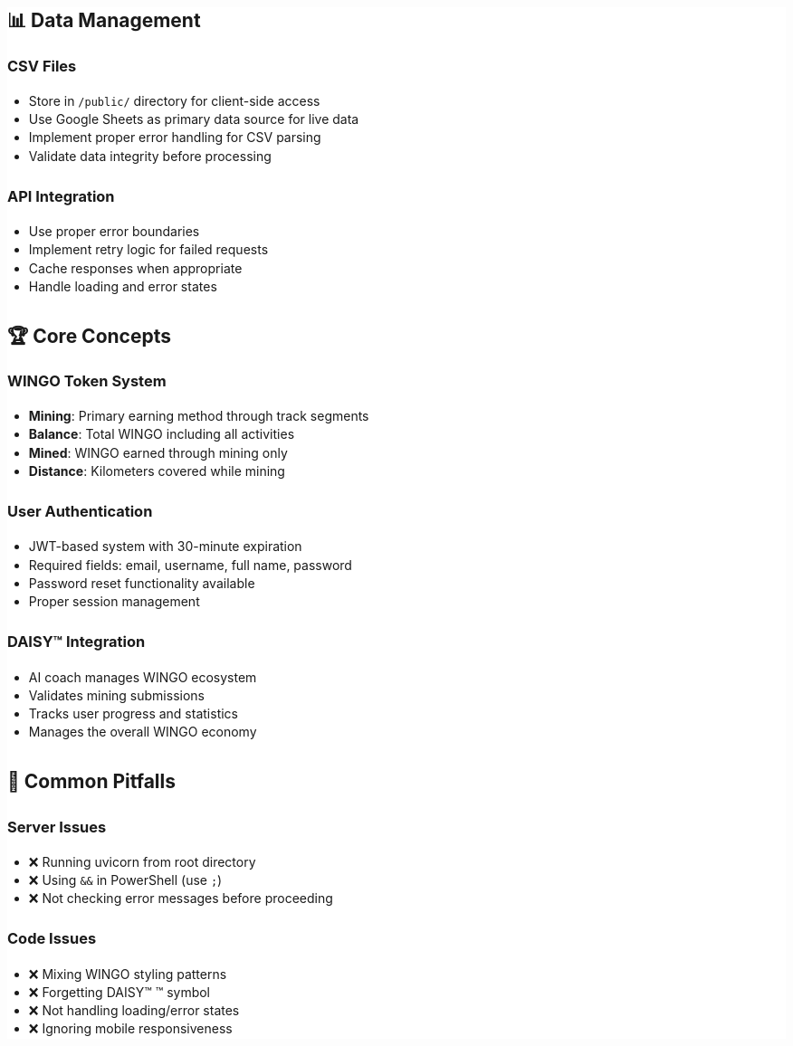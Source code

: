 ## 📊 Data Management

### CSV Files
- Store in `/public/` directory for client-side access
- Use Google Sheets as primary data source for live data
- Implement proper error handling for CSV parsing
- Validate data integrity before processing

### API Integration
- Use proper error boundaries
- Implement retry logic for failed requests
- Cache responses when appropriate
- Handle loading and error states

## 🏆 Core Concepts

### WINGO Token System
- **Mining**: Primary earning method through track segments
- **Balance**: Total WINGO including all activities
- **Mined**: WINGO earned through mining only
- **Distance**: Kilometers covered while mining

### User Authentication
- JWT-based system with 30-minute expiration
- Required fields: email, username, full name, password
- Password reset functionality available
- Proper session management

### DAISY™ Integration
- AI coach manages WINGO ecosystem
- Validates mining submissions
- Tracks user progress and statistics
- Manages the overall WINGO economy

## 🚨 Common Pitfalls

### Server Issues
- ❌ Running uvicorn from root directory
- ❌ Using `&&` in PowerShell (use `;`)
- ❌ Not checking error messages before proceeding

### Code Issues
- ❌ Mixing WINGO styling patterns
- ❌ Forgetting DAISY™ ™ symbol
- ❌ Not handling loading/error states
- ❌ Ignoring mobile responsiveness
